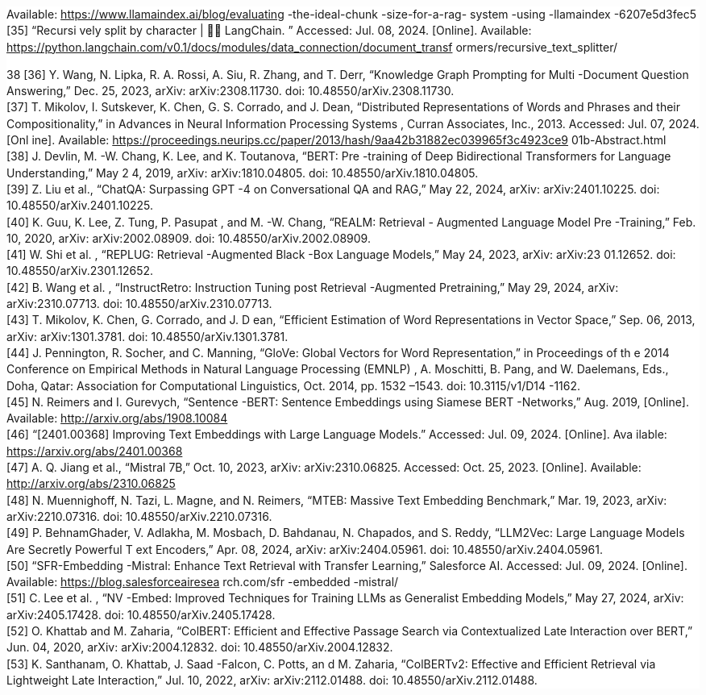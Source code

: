 Available: https://www.llamaindex.ai/blog/evaluating -the-ideal-chunk -size-for-a-rag-
system -using -llamaindex -6207e5d3fec5   
[35]  “Recursi vely split by character | 🦜️🦜️ LangChain. ” Accessed: Jul. 08, 2024. [Online]. 
Available: 
https://python.langchain.com/v0.1/docs/modules/data_connection/document_transf
ormers/recursive_text_splitter/   

 
   38 [36]  Y. Wang, N. Lipka, R. A. Rossi, A. Siu, R. Zhang, and T. Derr, “Knowledge Graph 
Prompting for Multi -Document Question Answering,” Dec. 25, 2023, arXiv: 
arXiv:2308.11730. doi: 10.48550/arXiv.2308.11730.   
[37]  T. Mikolov, I. Sutskever, K. Chen, G. S. Corrado, and J. Dean, “Distributed 
Representations of Words and Phrases and their Compositionality,” in Advances in 
Neural Information Processing Systems , Curran Associates, Inc., 2013. Accessed: Jul. 
07, 2024. [Onl ine]. Available: 
https://proceedings.neurips.cc/paper/2013/hash/9aa42b31882ec039965f3c4923ce9
01b-Abstract.html   
[38]  J. Devlin, M. -W. Chang, K. Lee, and K. Toutanova, “BERT: Pre -training of Deep 
Bidirectional Transformers for Language Understanding,” May 2 4, 2019, arXiv: 
arXiv:1810.04805. doi: 10.48550/arXiv.1810.04805.   
[39]  Z. Liu et al., “ChatQA: Surpassing GPT -4 on Conversational QA and RAG,” May 22, 
2024, arXiv: arXiv:2401.10225. doi: 10.48550/arXiv.2401.10225.   
[40]  K. Guu, K. Lee, Z. Tung, P. Pasupat , and M. -W. Chang, “REALM: Retrieval -
Augmented Language Model Pre -Training,” Feb. 10, 2020, arXiv: arXiv:2002.08909. 
doi: 10.48550/arXiv.2002.08909.   
[41]  W. Shi et al. , “REPLUG: Retrieval -Augmented Black -Box Language Models,” May 
24, 2023, arXiv: arXiv:23 01.12652. doi: 10.48550/arXiv.2301.12652.   
[42]  B. Wang et al. , “InstructRetro: Instruction Tuning post Retrieval -Augmented 
Pretraining,” May 29, 2024, arXiv: arXiv:2310.07713. doi: 
10.48550/arXiv.2310.07713.   
[43]  T. Mikolov, K. Chen, G. Corrado, and J. D ean, “Efficient Estimation of Word 
Representations in Vector Space,” Sep. 06, 2013, arXiv: arXiv:1301.3781. doi: 
10.48550/arXiv.1301.3781.   
[44]  J. Pennington, R. Socher, and C. Manning, “GloVe: Global Vectors for Word 
Representation,” in Proceedings of th e 2014 Conference on Empirical Methods in 
Natural Language Processing (EMNLP) , A. Moschitti, B. Pang, and W. Daelemans, Eds., 
Doha, Qatar: Association for Computational Linguistics, Oct. 2014, pp. 1532 –1543. 
doi: 10.3115/v1/D14 -1162.   
[45]  N. Reimers and I. Gurevych, “Sentence -BERT: Sentence Embeddings using 
Siamese BERT -Networks,” Aug. 2019, [Online]. Available: 
http://arxiv.org/abs/1908.10084   
[46]  “[2401.00368] Improving Text Embeddings with Large Language Models.” 
Accessed: Jul. 09, 2024. [Online]. Ava ilable: https://arxiv.org/abs/2401.00368   
[47]  A. Q. Jiang et al., “Mistral 7B,” Oct. 10, 2023, arXiv: arXiv:2310.06825. Accessed: 
Oct. 25, 2023. [Online]. Available: http://arxiv.org/abs/2310.06825   
[48]  N. Muennighoff, N. Tazi, L. Magne, and N. Reimers, “MTEB: Massive Text 
Embedding Benchmark,” Mar. 19, 2023, arXiv: arXiv:2210.07316. doi: 
10.48550/arXiv.2210.07316.   
[49]  P. BehnamGhader, V. Adlakha, M. Mosbach, D. Bahdanau, N. Chapados, and S. 
Reddy, “LLM2Vec: Large Language Models Are Secretly Powerful T ext Encoders,” Apr. 
08, 2024, arXiv: arXiv:2404.05961. doi: 10.48550/arXiv.2404.05961.   
[50]  “SFR-Embedding -Mistral: Enhance Text Retrieval with Transfer Learning,” 
Salesforce AI. Accessed: Jul. 09, 2024. [Online]. Available: 
https://blog.salesforceairesea rch.com/sfr -embedded -mistral/   
[51]  C. Lee et al. , “NV -Embed: Improved Techniques for Training LLMs as Generalist 
Embedding Models,” May 27, 2024, arXiv: arXiv:2405.17428. doi: 
10.48550/arXiv.2405.17428.   
[52]  O. Khattab and M. Zaharia, “ColBERT: Efficient and Effective Passage Search via 
Contextualized Late Interaction over BERT,” Jun. 04, 2020, arXiv: arXiv:2004.12832. 
doi: 10.48550/arXiv.2004.12832.   
[53]  K. Santhanam, O. Khattab, J. Saad -Falcon, C. Potts, an d M. Zaharia, “ColBERTv2: 
Effective and Efficient Retrieval via Lightweight Late Interaction,” Jul. 10, 2022, arXiv: 
arXiv:2112.01488. doi: 10.48550/arXiv.2112.01488.   
